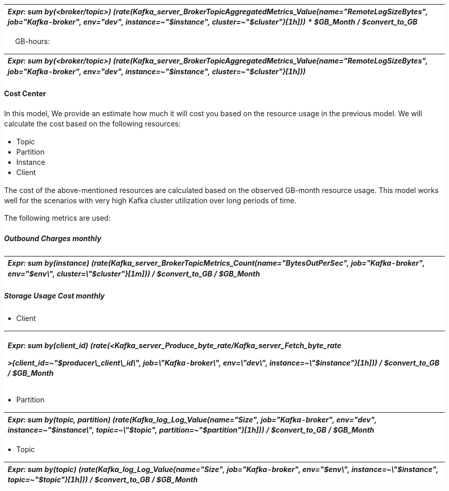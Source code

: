 

|***Expr:** sum by(<broker/topic>) (rate(Kafka\_server\_BrokerTopicAggregatedMetrics\_Value{name="RemoteLogSizeBytes", job="Kafka-broker", env="dev", instance=~"$instance", cluster=~"$cluster"}[1h])) \* $GB\_Month / $convert\_to\_GB*|
| :- |

`	`GB-hours:



|***Expr:** sum by(<broker/topic>) (rate(Kafka\_server\_BrokerTopicAggregatedMetrics\_Value{name="RemoteLogSizeBytes", job="Kafka-broker", env="dev", instance=~"$instance", cluster=~"$cluster"}[1h]))* |
| :- |


#### <a name="_wtw597o0b367"></a>**Cost Center** 
In this model, We provide an estimate how much it will cost you based on the resource usage in the previous model. We will calculate the cost based on the following resources: 

- Topic 
- Partition 
- Instance 
- Client 

The cost of the above-mentioned resources are calculated based on the observed GB-month resource usage. This model works well for the scenarios with very high Kafka cluster utilization over long periods of time. 

The following metrics are used: 

##### <a name="_lzhf5qo8xnd6"></a>**Outbound Charges monthly** 

|***Expr:** sum by(instance) (rate(Kafka\_server\_BrokerTopicMetrics\_Count{name=\"BytesOutPerSec\", job=\"Kafka-broker\", env=\"$env\", cluster=\"$cluster\"}[1m])) / $convert\_to\_GB / $GB\_Month*|
| :- |


##### <a name="_2jzcatspzdg4"></a>**Storage Usage Cost monthly** 
- Client 

|<p>***Expr:** sum by(client\_id) (rate(<Kafka\_server\_Produce\_byte\_rate/Kafka\_server\_Fetch\_byte\_rate*</p><p>*>{client\_id=~\"$producer\_client\_id\", job=\"Kafka-broker\", env=\"dev\", instance=~\"$instance\"}[1h])) / $convert\_to\_GB / $GB\_Month*</p><p></p>|
| :- |

- Partition 

|***Expr:** sum by(topic, partition) (rate(Kafka\_log\_Log\_Value{name=\"Size\", job=\"Kafka-broker\", env=\"dev\", instance=~\"$instance\", topic=~\"$topic\", partition=~\"$partition\"}[1h])) / $convert\_to\_GB / $GB\_Month*|
| :- |

- Topic 

|***Expr:** sum by(topic) (rate(Kafka\_log\_Log\_Value{name=\"Size\", job=\"Kafka-broker\", env=\"$env\", instance=~\"$instance\", topic=~\"$topic\"}[1h])) / $convert\_to\_GB / $GB\_Month*|
| :- |
